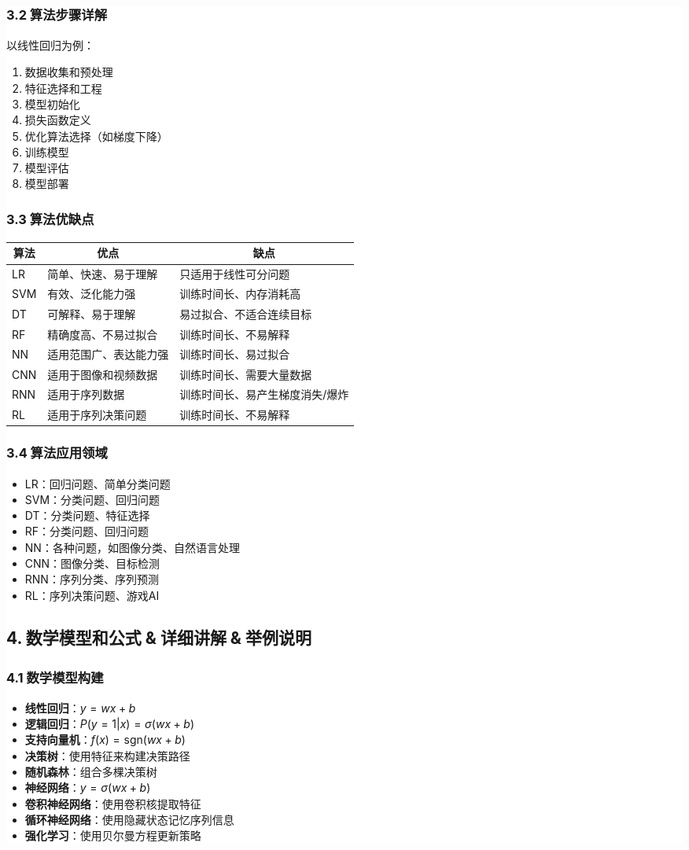 ### 3.2 算法步骤详解

以线性回归为例：

1. 数据收集和预处理
2. 特征选择和工程
3. 模型初始化
4. 损失函数定义
5. 优化算法选择（如梯度下降）
6. 训练模型
7. 模型评估
8. 模型部署

### 3.3 算法优缺点

| 算法 | 优点 | 缺点 |
| --- | --- | --- |
| LR | 简单、快速、易于理解 | 只适用于线性可分问题 |
| SVM | 有效、泛化能力强 | 训练时间长、内存消耗高 |
| DT | 可解释、易于理解 | 易过拟合、不适合连续目标 |
| RF | 精确度高、不易过拟合 | 训练时间长、不易解释 |
| NN | 适用范围广、表达能力强 | 训练时间长、易过拟合 |
| CNN | 适用于图像和视频数据 | 训练时间长、需要大量数据 |
| RNN | 适用于序列数据 | 训练时间长、易产生梯度消失/爆炸 |
| RL | 适用于序列决策问题 | 训练时间长、不易解释 |

### 3.4 算法应用领域

- LR：回归问题、简单分类问题
- SVM：分类问题、回归问题
- DT：分类问题、特征选择
- RF：分类问题、回归问题
- NN：各种问题，如图像分类、自然语言处理
- CNN：图像分类、目标检测
- RNN：序列分类、序列预测
- RL：序列决策问题、游戏AI

## 4. 数学模型和公式 & 详细讲解 & 举例说明

### 4.1 数学模型构建

- **线性回归**：$y = wx + b$
- **逻辑回归**：$P(y=1|x) = \sigma(wx + b)$
- **支持向量机**：$f(x) = \text{sgn}(wx + b)$
- **决策树**：使用特征来构建决策路径
- **随机森林**：组合多棵决策树
- **神经网络**：$y = \sigma(wx + b)$
- **卷积神经网络**：使用卷积核提取特征
- **循环神经网络**：使用隐藏状态记忆序列信息
- **强化学习**：使用贝尔曼方程更新策略
